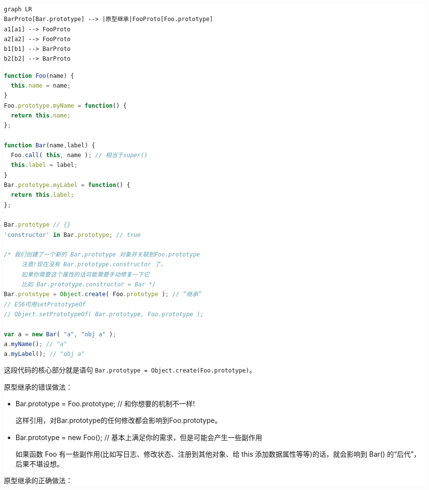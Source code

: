 ```mermaid
graph LR
BarProto[Bar.prototype] --> |原型继承|FooProto[Foo.prototype]
a1[a1] --> FooProto
a2[a2] --> FooProto
b1[b1] --> BarProto
b2[b2] --> BarProto
```



```javascript
function Foo(name) {
  this.name = name;
}
Foo.prototype.myName = function() {
  return this.name;
};

function Bar(name,label) {
  Foo.call( this, name ); // 相当于super()
  this.label = label;
}
Bar.prototype.myLabel = function() {
  return this.label;
};

Bar.prototype // {}
'constructor' in Bar.prototype; // true

/* 我们创建了一个新的 Bar.prototype 对象并关联到Foo.prototype
	 注意!现在没有 Bar.prototype.constructor 了，
	 如果你需要这个属性的话可能需要手动修复一下它
	 比如 Bar.prototype.constructor = Bar */
Bar.prototype = Object.create( Foo.prototype ); // “继承”
// ES6可用setPrototypeOf
// Object.setPrototypeOf( Bar.prototype, Foo.prototype );

var a = new Bar( "a", "obj a" );
a.myName(); // "a"
a.myLabel(); // "obj a"
```

这段代码的核心部分就是语句 ```Bar.prototype = Object.create(Foo.prototype)```。

原型继承的错误做法：

* Bar.prototype = Foo.prototype; // 和你想要的机制不一样! 

  这样引用，对Bar.prototype的任何修改都会影响到Foo.prototype。

* Bar.prototype = new Foo(); // 基本上满足你的需求，但是可能会产生一些副作用

  如果函数 Foo 有一些副作用(比如写日志、修改状态、注册到其他对象、给 this 添加数据属性等等)的话，就会影响到 Bar() 的“后代”，后果不堪设想。

原型继承的正确做法：
